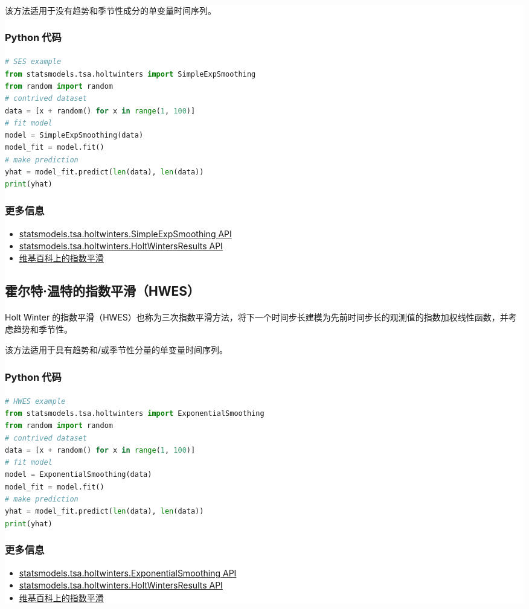 该方法适用于没有趋势和季节性成分的单变量时间序列。

### Python 代码

```py
# SES example
from statsmodels.tsa.holtwinters import SimpleExpSmoothing
from random import random
# contrived dataset
data = [x + random() for x in range(1, 100)]
# fit model
model = SimpleExpSmoothing(data)
model_fit = model.fit()
# make prediction
yhat = model_fit.predict(len(data), len(data))
print(yhat)
```

### 更多信息

*   [statsmodels.tsa.holtwinters.SimpleExpSmoothing API](http://www.statsmodels.org/dev/generated/statsmodels.tsa.holtwinters.SimpleExpSmoothing.html)
*   [statsmodels.tsa.holtwinters.HoltWintersResults API](http://www.statsmodels.org/dev/generated/statsmodels.tsa.holtwinters.HoltWintersResults.html)
*   [维基百科上的指数平滑](https://en.wikipedia.org/wiki/Exponential_smoothing)

## 霍尔特·温特的指数平滑（HWES）

Holt Winter 的指数平滑（HWES）也称为三次指数平滑方法，将下一个时间步长建模为先前时间步长的观测值的指数加权线性函数，并考虑趋势和季节性。

该方法适用于具有趋势和/或季节性分量的单变量时间序列。

### Python 代码

```py
# HWES example
from statsmodels.tsa.holtwinters import ExponentialSmoothing
from random import random
# contrived dataset
data = [x + random() for x in range(1, 100)]
# fit model
model = ExponentialSmoothing(data)
model_fit = model.fit()
# make prediction
yhat = model_fit.predict(len(data), len(data))
print(yhat)
```

### 更多信息

*   [statsmodels.tsa.holtwinters.ExponentialSmoothing API](http://www.statsmodels.org/dev/generated/statsmodels.tsa.holtwinters.ExponentialSmoothing.html)
*   [statsmodels.tsa.holtwinters.HoltWintersResults API](http://www.statsmodels.org/dev/generated/statsmodels.tsa.holtwinters.HoltWintersResults.html)
*   [维基百科上的指数平滑](https://en.wikipedia.org/wiki/Exponential_smoothing)
